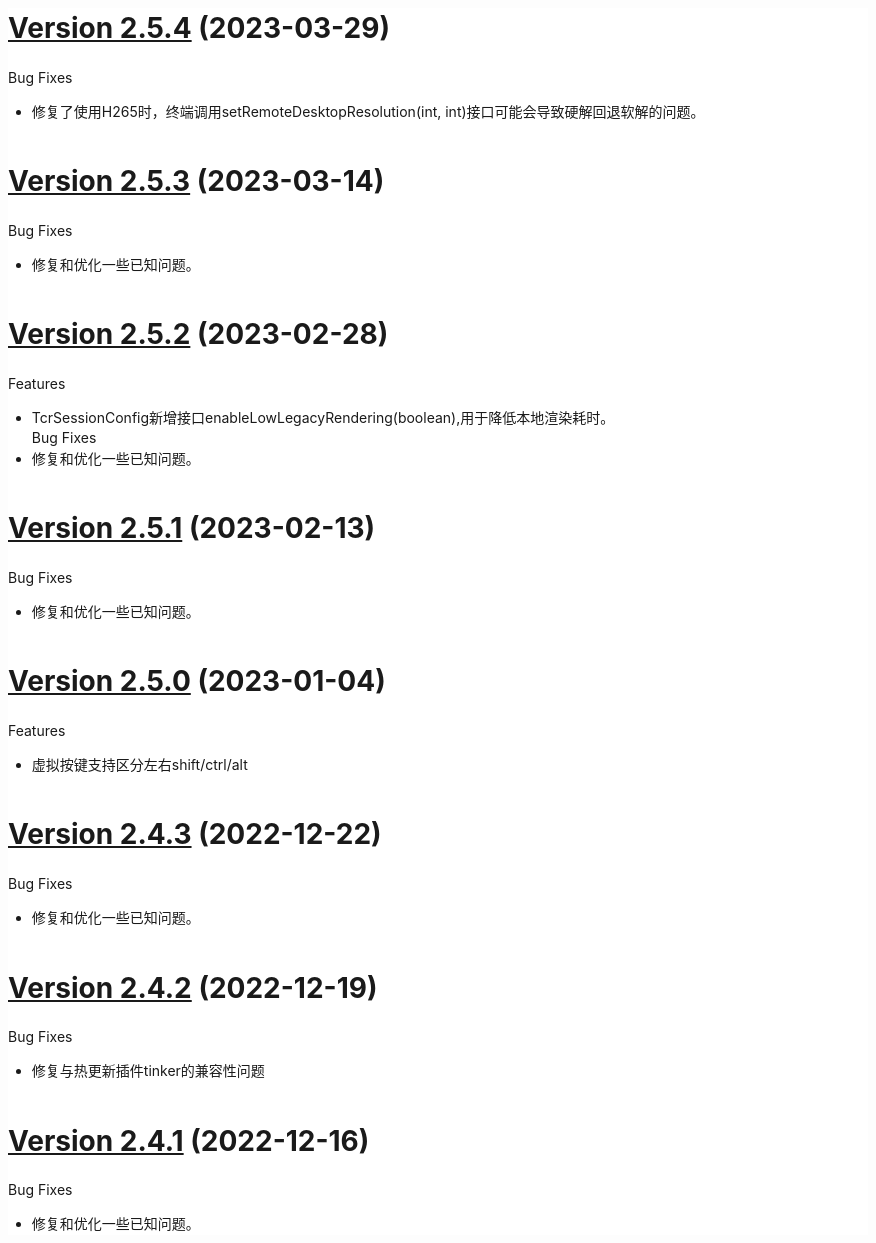 # [Version 2.5.4](https://github.com/tencentyun/cloudgame-android-sdk/tree/tcrsdk/2.5.4/TcrSdk) (2023-03-29)
Bug Fixes
- 修复了使用H265时，终端调用setRemoteDesktopResolution(int, int)接口可能会导致硬解回退软解的问题。

# [Version 2.5.3](https://github.com/tencentyun/cloudgame-android-sdk/tree/tcrsdk/2.5.3/TcrSdk) (2023-03-14)
Bug Fixes
- 修复和优化一些已知问题。

# [Version 2.5.2](https://github.com/tencentyun/cloudgame-android-sdk/tree/tcrsdk/2.5.2/TcrSdk) (2023-02-28)
Features
- TcrSessionConfig新增接口enableLowLegacyRendering(boolean),用于降低本地渲染耗时。  
Bug Fixes
- 修复和优化一些已知问题。

# [Version 2.5.1](https://github.com/tencentyun/cloudgame-android-sdk/tree/tcrsdk/2.5.1/TcrSdk) (2023-02-13)
Bug Fixes
- 修复和优化一些已知问题。

# [Version 2.5.0](https://github.com/tencentyun/cloudgame-android-sdk/tree/tcrsdk/2.5.0/TcrSdk) (2023-01-04)
Features
- 虚拟按键支持区分左右shift/ctrl/alt

# [Version 2.4.3](https://github.com/tencentyun/cloudgame-android-sdk/tree/tcrsdk/2.4.3/TcrSdk) (2022-12-22)
Bug Fixes
- 修复和优化一些已知问题。

# [Version 2.4.2](https://github.com/tencentyun/cloudgame-android-sdk/tree/tcrsdk/2.4.2/TcrSdk) (2022-12-19)
Bug Fixes
- 修复与热更新插件tinker的兼容性问题

# [Version 2.4.1](https://github.com/tencentyun/cloudgame-android-sdk/tree/tcrsdk/2.4.1/TcrSdk) (2022-12-16)
Bug Fixes
- 修复和优化一些已知问题。
